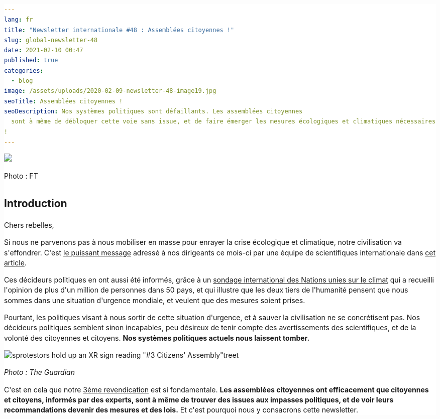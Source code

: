 ```yaml
---
lang: fr
title: "Newsletter internationale #48 : Assemblées citoyennes !"
slug: global-newsletter-48
date: 2021-02-10 00:47
published: true
categories:
  - blog
image: /assets/uploads/2020-02-09-newsletter-48-image19.jpg
seoTitle: Assemblées citoyennes !
seoDescription: Nos systèmes politiques sont défaillants. Les assemblées citoyennes 
  sont à même de débloquer cette voie sans issue, et de faire émerger les mesures écologiques et climatiques nécessaires !
---
```

![](/assets/uploads/d4a9a57b-75c1-45e5-8813-9ff548c59d78.jpg)

Photo : FT

## Introduction

Chers rebelles,

Si nous ne parvenons pas à nous mobiliser en masse pour enrayer la crise
écologique et climatique, notre civilisation va s'effondrer. C'est [le
puissant
message](https://www.ecowatch.com/humanity-rapid-loss-of-biodiversity-2649929188.html?rebelltitem=1#rebelltitem1)
adressé à nos dirigeants ce mois-ci par une équipe de scientifiques
internationale dans [cet
article](https://www.frontiersin.org/articles/10.3389/fcosc.2020.615419/full).

Ces décideurs politiques en ont aussi été informés, grâce à un [sondage
international des Nations unies sur le
climat](https://www.undp.org/content/undp/en/home/librarypage/climate-and-disaster-resilience-/The-Peoples-Climate-Vote-Results.html)
qui a recueilli l'opinion de plus d'un million de personnes dans 50 pays, et
qui illustre que les deux tiers de l'humanité pensent que nous sommes dans
une situation d'urgence mondiale, et veulent que des mesures soient prises.

Pourtant, les politiques visant à nous sortir de cette situation d'urgence,
et à sauver la civilisation ne se concrétisent pas. Nos décideurs politiques
semblent sinon incapables, peu désireux de tenir compte des avertissements
des scientifiques, et de la volonté des citoyennes et citoyens. **Nos
systèmes politiques actuels nous laissent tomber.**

![sprotestors hold up an XR sign reading "#3 Citizens' Assembly"treet
](/assets/uploads/59bedb89-103a-48f5-b748-1073ccc9b5b7.jpg)

*Photo : _The Guardian_*

C'est en cela que notre [3ème
revendication](https://rebellion.global/fr/about-us/) est si
fondamentale. **Les assemblées citoyennes ont efficacement que citoyennes et
citoyens, informés par des experts, sont à même de trouver des issues aux
impasses politiques, et de voir leurs recommandations devenir des mesures et
des lois.** Et c'est pourquoi nous y consacrons cette newsletter.
